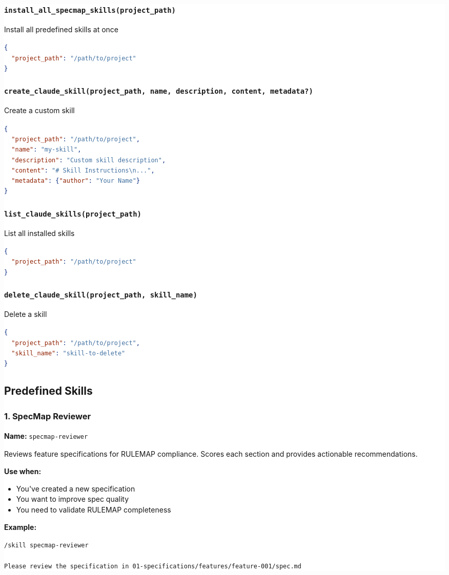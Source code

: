 ### `install_all_specmap_skills(project_path)`
Install all predefined skills at once
```json
{
  "project_path": "/path/to/project"
}
```

### `create_claude_skill(project_path, name, description, content, metadata?)`
Create a custom skill
```json
{
  "project_path": "/path/to/project",
  "name": "my-skill",
  "description": "Custom skill description",
  "content": "# Skill Instructions\n...",
  "metadata": {"author": "Your Name"}
}
```

### `list_claude_skills(project_path)`
List all installed skills
```json
{
  "project_path": "/path/to/project"
}
```

### `delete_claude_skill(project_path, skill_name)`
Delete a skill
```json
{
  "project_path": "/path/to/project",
  "skill_name": "skill-to-delete"
}
```

## Predefined Skills

### 1. SpecMap Reviewer
**Name:** `specmap-reviewer`

Reviews feature specifications for RULEMAP compliance. Scores each section and provides actionable recommendations.

**Use when:**
- You've created a new specification
- You want to improve spec quality
- You need to validate RULEMAP completeness

**Example:**
```
/skill specmap-reviewer

Please review the specification in 01-specifications/features/feature-001/spec.md
```

